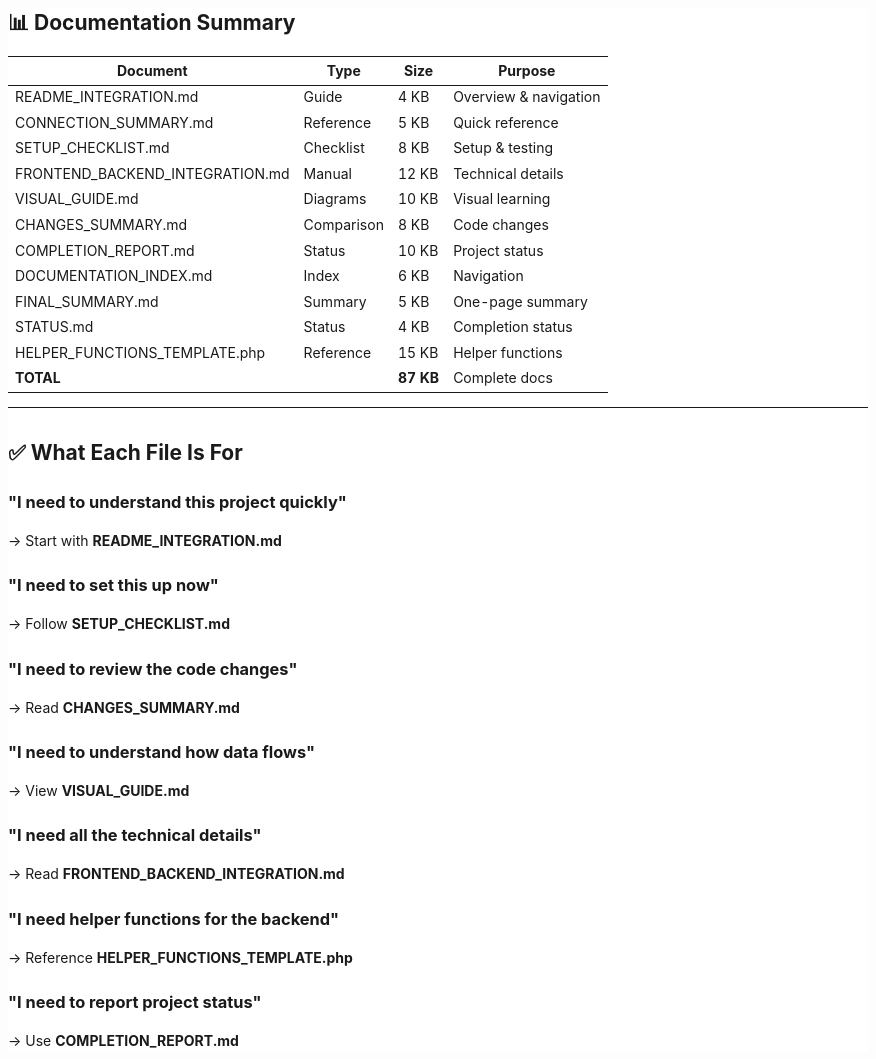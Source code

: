 
## 📊 Documentation Summary

| Document | Type | Size | Purpose |
|----------|------|------|---------|
| README_INTEGRATION.md | Guide | 4 KB | Overview & navigation |
| CONNECTION_SUMMARY.md | Reference | 5 KB | Quick reference |
| SETUP_CHECKLIST.md | Checklist | 8 KB | Setup & testing |
| FRONTEND_BACKEND_INTEGRATION.md | Manual | 12 KB | Technical details |
| VISUAL_GUIDE.md | Diagrams | 10 KB | Visual learning |
| CHANGES_SUMMARY.md | Comparison | 8 KB | Code changes |
| COMPLETION_REPORT.md | Status | 10 KB | Project status |
| DOCUMENTATION_INDEX.md | Index | 6 KB | Navigation |
| FINAL_SUMMARY.md | Summary | 5 KB | One-page summary |
| STATUS.md | Status | 4 KB | Completion status |
| HELPER_FUNCTIONS_TEMPLATE.php | Reference | 15 KB | Helper functions |
| **TOTAL** | | **87 KB** | Complete docs |

---

## ✅ What Each File Is For

### "I need to understand this project quickly"
→ Start with **README_INTEGRATION.md**

### "I need to set this up now"
→ Follow **SETUP_CHECKLIST.md**

### "I need to review the code changes"
→ Read **CHANGES_SUMMARY.md**

### "I need to understand how data flows"
→ View **VISUAL_GUIDE.md**

### "I need all the technical details"
→ Read **FRONTEND_BACKEND_INTEGRATION.md**

### "I need helper functions for the backend"
→ Reference **HELPER_FUNCTIONS_TEMPLATE.php**

### "I need to report project status"
→ Use **COMPLETION_REPORT.md**
